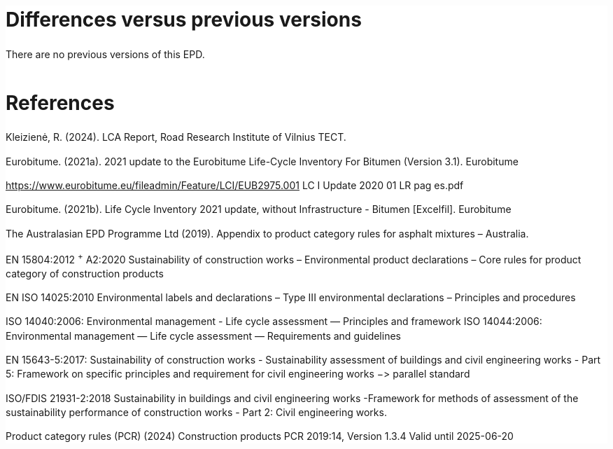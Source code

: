 # Differences versus previous versions  

There are no previous versions of this EPD.  

# References  

Kleizienė, R. (2024). LCA Report, Road Research Institute of Vilnius TECT.  

Eurobitume. (2021a). 2021 update to the Eurobitume Life-Cycle Inventory For Bitumen (Version 3.1).  Eurobitume  

https://www.eurobitume.eu/fileadmin/Feature/LCI/EUB2975.001 LC I Update 2020 01 LR pag  es.pdf  

Eurobitume. (2021b). Life Cycle Inventory 2021 update, without Infrastructure - Bitumen [Excelfil].  Eurobitume  

The Australasian EPD Programme Ltd (2019). Appendix to product category rules for asphalt mixtures  – Australia.  

EN 15804:2012 $^+$ A2:2020 Sustainability of construction works – Environmental product declarations –  Core rules for product category of construction products  

EN ISO 14025:2010 Environmental labels and declarations – Type III environmental declarations –  Principles and procedures  

ISO 14040:2006: Environmental management - Life cycle assessment — Principles and framework   ISO 14044:2006: Environmental management — Life cycle assessment — Requirements and  guidelines  

EN 15643-5:2017: Sustainability of construction works - Sustainability assessment of buildings and  civil engineering works - Part 5: Framework on specific principles and requirement for civil engineering  works $->$  parallel standard  

ISO/FDIS 21931-2:2018 Sustainability in buildings and civil engineering works -Framework for  methods of assessment of the sustainability performance of construction works - Part 2: Civil  engineering works.  

Product category rules (PCR) (2024) Construction products PCR 2019:14, Version 1.3.4 Valid until  2025-06-20  